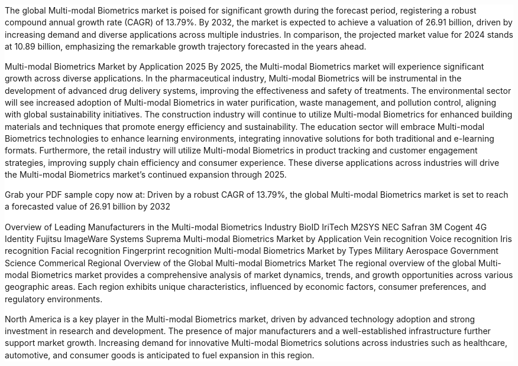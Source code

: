 The global Multi-modal Biometrics market is poised for significant growth during the forecast period, registering a robust compound annual growth rate (CAGR) of 13.79%. By 2032, the market is expected to achieve a valuation of 26.91 billion, driven by increasing demand and diverse applications across multiple industries. In comparison, the projected market value for 2024 stands at 10.89 billion, emphasizing the remarkable growth trajectory forecasted in the years ahead. 

Multi-modal Biometrics Market by Application 2025
By 2025, the Multi-modal Biometrics market will experience significant growth across diverse applications. In the pharmaceutical industry, Multi-modal Biometrics will be instrumental in the development of advanced drug delivery systems, improving the effectiveness and safety of treatments. The environmental sector will see increased adoption of Multi-modal Biometrics in water purification, waste management, and pollution control, aligning with global sustainability initiatives. The construction industry will continue to utilize Multi-modal Biometrics for enhanced building materials and techniques that promote energy efficiency and sustainability. The education sector will embrace Multi-modal Biometrics technologies to enhance learning environments, integrating innovative solutions for both traditional and e-learning formats. Furthermore, the retail industry will utilize Multi-modal Biometrics in product tracking and customer engagement strategies, improving supply chain efficiency and consumer experience. These diverse applications across industries will drive the Multi-modal Biometrics market’s continued expansion through 2025.

Grab your PDF sample copy now at: Driven by a robust CAGR of 13.79%, the global Multi-modal Biometrics market is set to reach a forecasted value of 26.91 billion by 2032

Overview of Leading Manufacturers in the Multi-modal Biometrics Industry
BioID
IriTech
M2SYS
NEC
Safran
3M Cogent
4G Identity
Fujitsu
ImageWare Systems
Suprema
Multi-modal Biometrics Market by Application
Vein recognition
Voice recognition
Iris recognition
Facial recognition
Fingerprint recognition
Multi-modal Biometrics Market by Types
Military
Aerospace
Government
Science
Commerical
Regional Overview of the Global Multi-modal Biometrics Market
The regional overview of the global Multi-modal Biometrics market provides a comprehensive analysis of market dynamics, trends, and growth opportunities across various geographic areas. Each region exhibits unique characteristics, influenced by economic factors, consumer preferences, and regulatory environments.

North America is a key player in the Multi-modal Biometrics market, driven by advanced technology adoption and strong investment in research and development. The presence of major manufacturers and a well-established infrastructure further support market growth. Increasing demand for innovative Multi-modal Biometrics solutions across industries such as healthcare, automotive, and consumer goods is anticipated to fuel expansion in this region.
